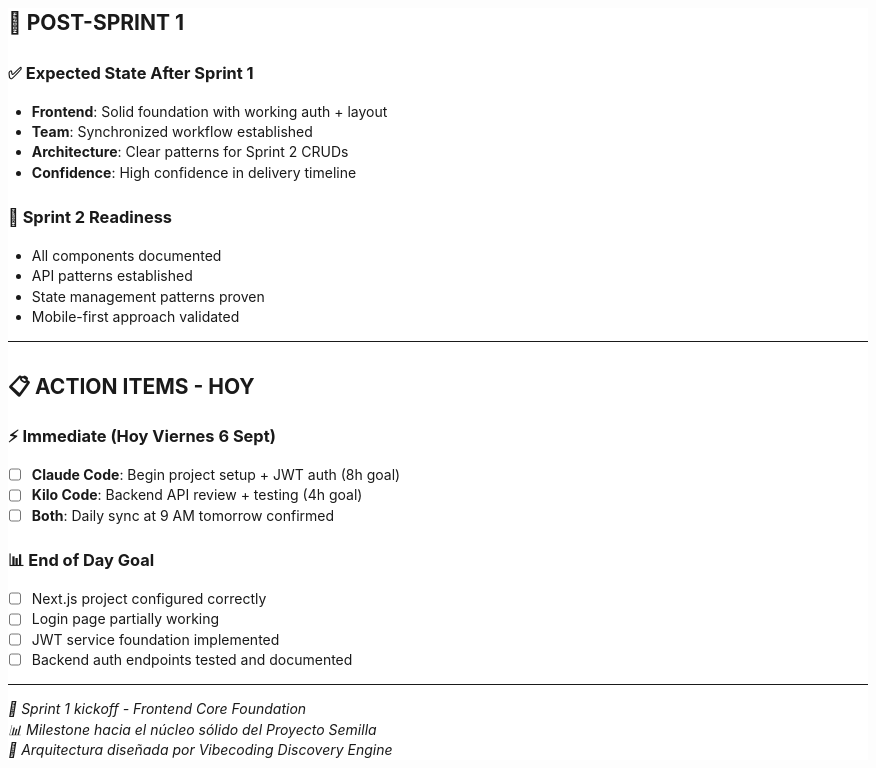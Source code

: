 ## 🚀 **POST-SPRINT 1**

### ✅ **Expected State After Sprint 1**
- **Frontend**: Solid foundation with working auth + layout
- **Team**: Synchronized workflow established
- **Architecture**: Clear patterns for Sprint 2 CRUDs
- **Confidence**: High confidence in delivery timeline

### 🎯 **Sprint 2 Readiness**
- All components documented
- API patterns established
- State management patterns proven
- Mobile-first approach validated

---

## 📋 **ACTION ITEMS - HOY**

### ⚡ **Immediate (Hoy Viernes 6 Sept)**
- [ ] **Claude Code**: Begin project setup + JWT auth (8h goal)
- [ ] **Kilo Code**: Backend API review + testing (4h goal)
- [ ] **Both**: Daily sync at 9 AM tomorrow confirmed

### 📊 **End of Day Goal**
- [ ] Next.js project configured correctly
- [ ] Login page partially working
- [ ] JWT service foundation implemented  
- [ ] Backend auth endpoints tested and documented

---

*🚀 Sprint 1 kickoff - Frontend Core Foundation*  
*📊 Milestone hacia el núcleo sólido del Proyecto Semilla*  
*🧠 Arquitectura diseñada por Vibecoding Discovery Engine*